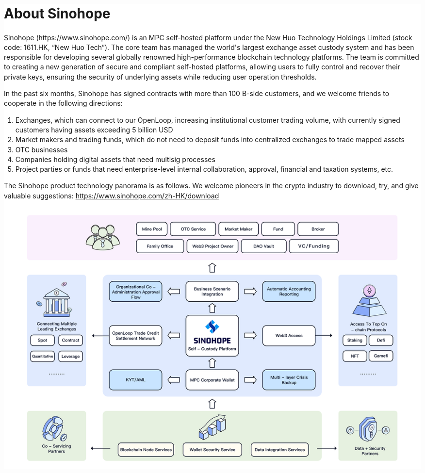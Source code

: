# About Sinohope

Sinohope (https://www.sinohope.com/) is an MPC self-hosted platform under the New Huo Technology Holdings Limited (stock code: 1611.HK, “New Huo Tech”). The core team has managed the world's largest exchange asset custody system and has been responsible for developing several globally renowned high-performance blockchain technology platforms. The team is committed to creating a new generation of secure and compliant self-hosted platforms, allowing users to fully control and recover their private keys, ensuring the security of underlying assets while reducing user operation thresholds.

In the past six months, Sinohope has signed contracts with more than 100 B-side customers, and we welcome friends to cooperate in the following directions:
1. Exchanges, which can connect to our OpenLoop, increasing institutional customer trading volume, with currently signed customers having assets exceeding 5 billion USD
2. Market makers and trading funds, which do not need to deposit funds into centralized exchanges to trade mapped assets
3. OTC businesses
4. Companies holding digital assets that need multisig processes
5. Project parties or funds that need enterprise-level internal collaboration, approval, financial and taxation systems, etc.

The Sinohope product technology panorama is as follows. We welcome pioneers in the crypto industry to download, try, and give valuable suggestions: https://www.sinohope.com/zh-HK/download

![overviews](./overviews.png)
